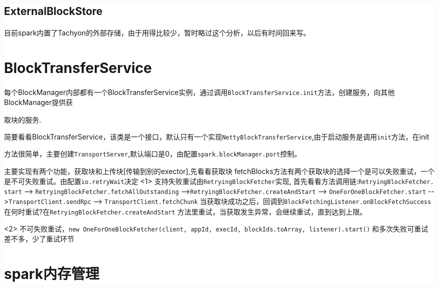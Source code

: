 ## ExternalBlockStore 

目前spark内置了Tachyon的外部存储，由于用得比较少，暂时略过这个分析，以后有时间回来写。  
# BlockTransferService

每个BlockManager内部都有一个BlockTransferService实例，通过调用```BlockTransferService.init```方法，创建服务，向其他BlockManager提供获

取块的服务.

简要看看BlockTransferService，该类是一个接口，默认只有一个实现```NettyBlockTransferService```,由于启动服务是调用```init```方法，在init

方法很简单，主要创建```TransportServer```,默认端口是0，由配置```spark.blockManager.port```控制。

主要实现有两个功能，获取块和上传块[传输到别的exector],先看看获取块
fetchBlocks方法有两个获取块的选择一个是可以失败重试，一个是不可失败重试。由配置```io.retryWait```决定
<1> 支持失败重试由```RetryingBlockFetcher```实现,
首先看看方法调用链:```RetryingBlockFetcher.start``` --> ```RetryingBlockFetcher.fetchAllOutstanding``` -->```RetryingBlockFetcher.createAndStart``` --> ```OneForOneBlockFetcher.start``` -->```TransportClient.sendRpc``` --> ```TransportClient.fetchChunk``` 
当获取块成功之后，回调到```BlockFetchingListener.onBlockFetchSuccess```
在何时重试?在```RetryingBlockFetcher.createAndStart``` 方法里重试，当获取发生异常，会继续重试，直到达到上限。

<2> 不可失败重试，```new OneForOneBlockFetcher(client, appId, execId, blockIds.toArray, listener).start()```
和多次失败可重试差不多，少了重试环节

# spark内存管理





















